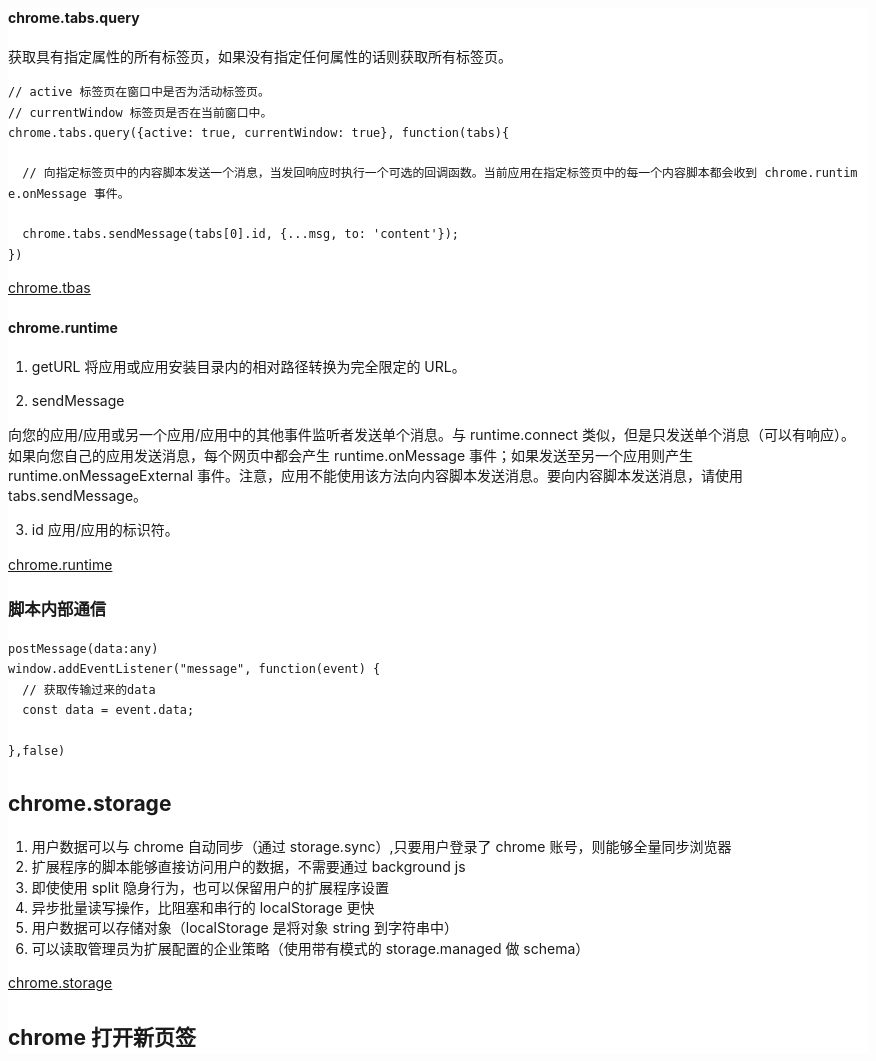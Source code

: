 #### chrome.tabs.query

获取具有指定属性的所有标签页，如果没有指定任何属性的话则获取所有标签页。

```
// active 标签页在窗口中是否为活动标签页。
// currentWindow 标签页是否在当前窗口中。
chrome.tabs.query({active: true, currentWindow: true}, function(tabs){

  // 向指定标签页中的内容脚本发送一个消息，当发回响应时执行一个可选的回调函数。当前应用在指定标签页中的每一个内容脚本都会收到 chrome.runtime.onMessage 事件。

  chrome.tabs.sendMessage(tabs[0].id, {...msg, to: 'content'});
})
```

[chrome.tbas](https://chajian.baidu.com/developer/extensions/tabs.html)

#### chrome.runtime

1. getURL
   将应用或应用安装目录内的相对路径转换为完全限定的 URL。

2. sendMessage

向您的应用/应用或另一个应用/应用中的其他事件监听者发送单个消息。与 runtime.connect 类似，但是只发送单个消息（可以有响应）。如果向您自己的应用发送消息，每个网页中都会产生 runtime.onMessage 事件；如果发送至另一个应用则产生 runtime.onMessageExternal 事件。注意，应用不能使用该方法向内容脚本发送消息。要向内容脚本发送消息，请使用 tabs.sendMessage。

3. id
   应用/应用的标识符。

[chrome.runtime](https://chajian.baidu.com/developer/apps/runtime.html)

### 脚本内部通信

```
postMessage(data:any)
window.addEventListener("message", function(event) {
  // 获取传输过来的data
  const data = event.data;

},false)
```

## chrome.storage

1. 用户数据可以与 chrome 自动同步（通过 storage.sync）,只要用户登录了 chrome 账号，则能够全量同步浏览器
2. 扩展程序的脚本能够直接访问用户的数据，不需要通过 background js
3. 即使使用 split 隐身行为，也可以保留用户的扩展程序设置
4. 异步批量读写操作，比阻塞和串行的 localStorage 更快
5. 用户数据可以存储对象（localStorage 是将对象 string 到字符串中）
6. 可以读取管理员为扩展配置的企业策略（使用带有模式的 storage.managed 做 schema）

[chrome.storage](http://www.ptbird.cn/chrome-extensions-storage.html)

## chrome 打开新页签
